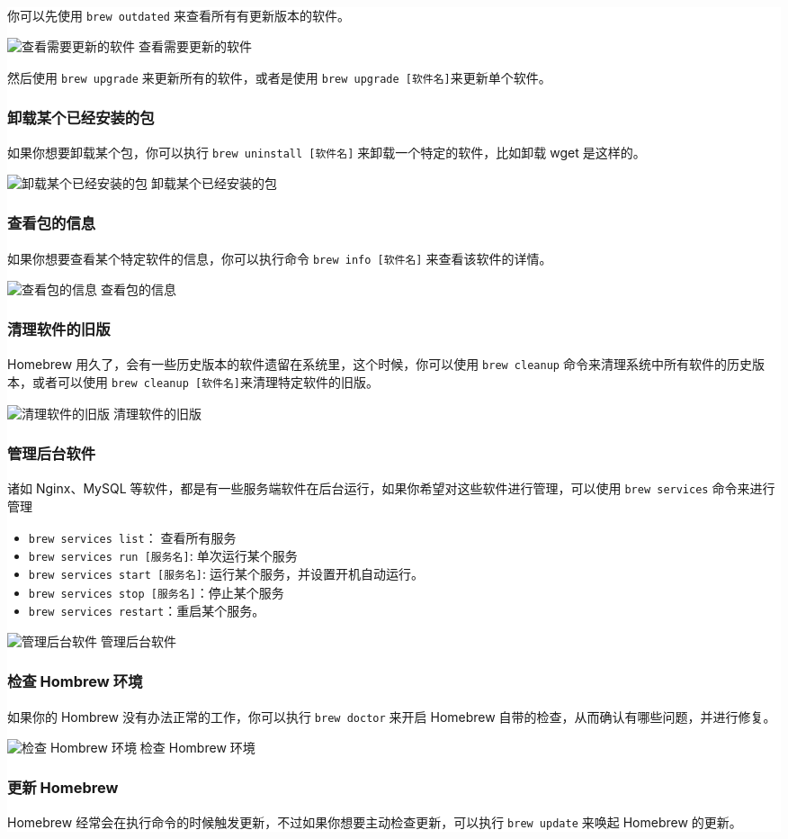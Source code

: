 你可以先使用 `brew outdated` 来查看所有有更新版本的软件。

![查看需要更新的软件](https://postimg.aliavv.com/mbp/e9o68.jpg?imageView2/2/w/1120/q/40/interlace/1/ignore-error/1)
查看需要更新的软件

然后使用 `brew upgrade` 来更新所有的软件，或者是使用 `brew upgrade [软件名]`来更新单个软件。

### 卸载某个已经安装的包

如果你想要卸载某个包，你可以执行 `brew uninstall [软件名]` 来卸载一个特定的软件，比如卸载 wget 是这样的。

![卸载某个已经安装的包](https://postimg.aliavv.com/mbp/94x9e.jpg?imageView2/2/w/1120/q/40/interlace/1/ignore-error/1)
卸载某个已经安装的包

### 查看包的信息

如果你想要查看某个特定软件的信息，你可以执行命令 `brew info [软件名]` 来查看该软件的详情。

![查看包的信息](https://postimg.aliavv.com/mbp/3rpot.jpg?imageView2/2/w/1120/q/40/interlace/1/ignore-error/1)
查看包的信息

### 清理软件的旧版

Homebrew 用久了，会有一些历史版本的软件遗留在系统里，这个时候，你可以使用 `brew cleanup` 命令来清理系统中所有软件的历史版本，或者可以使用 `brew cleanup [软件名]`来清理特定软件的旧版。

![清理软件的旧版](https://postimg.aliavv.com/mbp/vvwpr.jpg?imageView2/2/w/1120/q/40/interlace/1/ignore-error/1)
清理软件的旧版

### 管理后台软件

诸如 Nginx、MySQL 等软件，都是有一些服务端软件在后台运行，如果你希望对这些软件进行管理，可以使用 `brew services` 命令来进行管理

- `brew services list`： 查看所有服务
- `brew services run [服务名]`: 单次运行某个服务
- `brew services start [服务名]`: 运行某个服务，并设置开机自动运行。
- `brew services stop [服务名]`：停止某个服务
- `brew services restart`：重启某个服务。

![管理后台软件](https://postimg.aliavv.com/mbp/nrewc.jpg?imageView2/2/w/1120/q/40/interlace/1/ignore-error/1)
管理后台软件

### 检查 Hombrew 环境

如果你的 Hombrew 没有办法正常的工作，你可以执行 `brew doctor` 来开启 Homebrew 自带的检查，从而确认有哪些问题，并进行修复。

![检查 Hombrew 环境](https://postimg.aliavv.com/mbp/mpeij.jpg?imageView2/2/w/1120/q/40/interlace/1/ignore-error/1)
检查 Hombrew 环境

### 更新 Homebrew

Homebrew 经常会在执行命令的时候触发更新，不过如果你想要主动检查更新，可以执行 `brew update` 来唤起 Homebrew 的更新。
